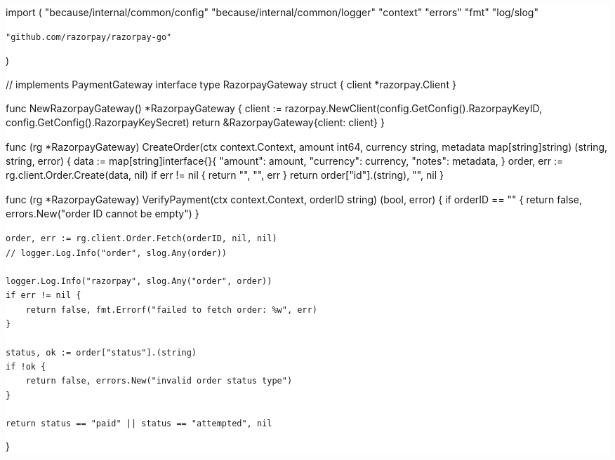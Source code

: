 
import (
	"because/internal/common/config"
	"because/internal/common/logger"
	"context"
	"errors"
	"fmt"
	"log/slog"

	"github.com/razorpay/razorpay-go"
)

// implements PaymentGateway interface
type RazorpayGateway struct {
	client *razorpay.Client
}

func NewRazorpayGateway() *RazorpayGateway {
	client := razorpay.NewClient(config.GetConfig().RazorpayKeyID, config.GetConfig().RazorpayKeySecret)
	return &RazorpayGateway{client: client}
}

func (rg *RazorpayGateway) CreateOrder(ctx context.Context, amount int64, currency string, metadata map[string]string) (string, string, error) {
	data := map[string]interface{}{
		"amount":   amount,
		"currency": currency,
		"notes":    metadata,
	}
	order, err := rg.client.Order.Create(data, nil)
	if err != nil {
		return "", "", err
	}
	return order["id"].(string), "", nil
}

func (rg *RazorpayGateway) VerifyPayment(ctx context.Context, orderID string) (bool, error) {
	if orderID == "" {
		return false, errors.New("order ID cannot be empty")
	}

	order, err := rg.client.Order.Fetch(orderID, nil, nil)
	// logger.Log.Info("order", slog.Any(order))

	logger.Log.Info("razorpay", slog.Any("order", order))
	if err != nil {
		return false, fmt.Errorf("failed to fetch order: %w", err)
	}

	status, ok := order["status"].(string)
	if !ok {
		return false, errors.New("invalid order status type")
	}

	return status == "paid" || status == "attempted", nil
}

